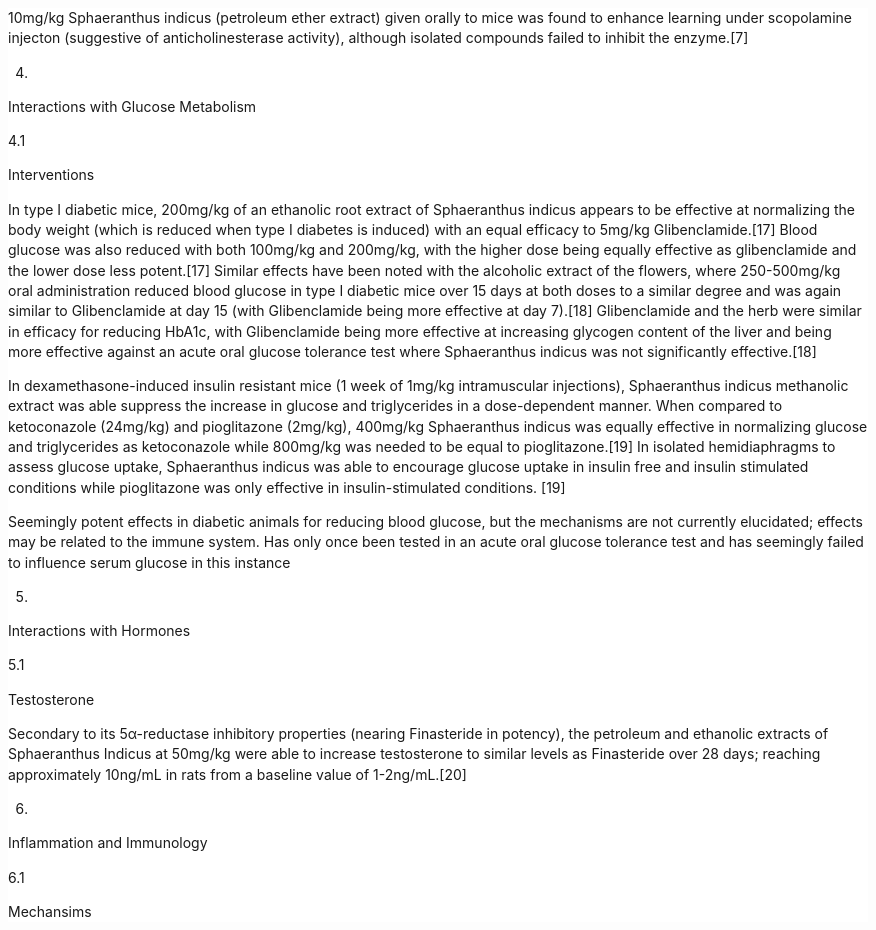 10mg/kg Sphaeranthus indicus (petroleum ether extract) given orally to mice was found to enhance learning under scopolamine injecton (suggestive of anticholinesterase activity), although isolated compounds failed to inhibit the enzyme.\[7]

4.

Interactions with Glucose Metabolism

4.1

Interventions

In type I diabetic mice, 200mg/kg of an ethanolic root extract of Sphaeranthus indicus appears to be effective at normalizing the body weight (which is reduced when type I diabetes is induced) with an equal efficacy to 5mg/kg Glibenclamide.\[17] Blood glucose was also reduced with both 100mg/kg and 200mg/kg, with the higher dose being equally effective as glibenclamide and the lower dose less potent.\[17] Similar effects have been noted with the alcoholic extract of the flowers, where 250\-500mg/kg oral administration reduced blood glucose in type I diabetic mice over 15 days at both doses to a similar degree and was again similar to Glibenclamide at day 15 (with Glibenclamide being more effective at day 7\).\[18] Glibenclamide and the herb were similar in efficacy for reducing HbA1c, with Glibenclamide being more effective at increasing glycogen content of the liver and being more effective against an acute oral glucose tolerance test where Sphaeranthus indicus was not significantly effective.\[18]

In dexamethasone\-induced insulin resistant mice (1 week of 1mg/kg intramuscular injections), Sphaeranthus indicus methanolic extract was able suppress the increase in glucose and triglycerides in a dose\-dependent manner. When compared to ketoconazole (24mg/kg) and pioglitazone (2mg/kg), 400mg/kg Sphaeranthus indicus was equally effective in normalizing glucose and triglycerides as ketoconazole while 800mg/kg was needed to be equal to pioglitazone.\[19] In isolated hemidiaphragms to assess glucose uptake, Sphaeranthus indicus was able to encourage glucose uptake in insulin free and insulin stimulated conditions while pioglitazone was only effective in insulin\-stimulated conditions. \[19]


Seemingly potent effects in diabetic animals for reducing blood glucose, but the mechanisms are not currently elucidated; effects may be related to the immune system. Has only once been tested in an acute oral glucose tolerance test and has seemingly failed to influence serum glucose in this instance


5.

Interactions with Hormones

5.1

Testosterone

Secondary to its 5α\-reductase inhibitory properties (nearing Finasteride in potency), the petroleum and ethanolic extracts of Sphaeranthus Indicus at 50mg/kg were able to increase testosterone to similar levels as Finasteride over 28 days; reaching approximately 10ng/mL in rats from a baseline value of 1\-2ng/mL.\[20]

6.

Inflammation and Immunology

6.1

Mechansims
